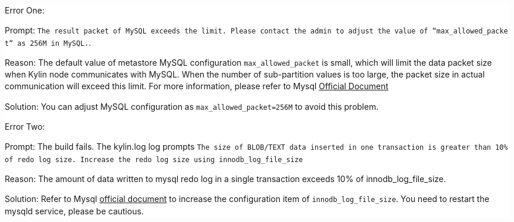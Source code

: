 Error One:

Prompt: `The result packet of MySQL exceeds the limit. Please contact the admin to adjust the value of “max_allowed_packet“ as 256M in MySQL.`.

Reason: The default value of metastore MySQL configuration `max_allowed_packet` is small, which will limit the data packet size when Kylin node communicates with MySQL. When the number of sub-partition values is too large, the packet size in actual communication will exceed this limit.
For more information, please refer to Mysql [Official Document](https://dev.mysql.com/doc/refman/8.0/en/packet-too-large.html)

Solution: You can adjust MySQL configuration as `max_allowed_packet=256M` to avoid this problem.

Error Two:

Prompt: The build fails. The kylin.log log prompts `The size of BLOB/TEXT data inserted in one transaction is greater than 10% of redo log size. Increase the redo log size using innodb_log_file_size`

Reason: The amount of data written to mysql redo log in a single transaction exceeds 10% of innodb_log_file_size.

Solution: Refer to Mysql [official document](https://dev.mysql.com/doc/refman/8.0/en/innodb-parameters.html#sysvar_innodb_log_file_size) to increase the configuration item of `innodb_log_file_size`. You need to restart the mysqld service, please be cautious.
